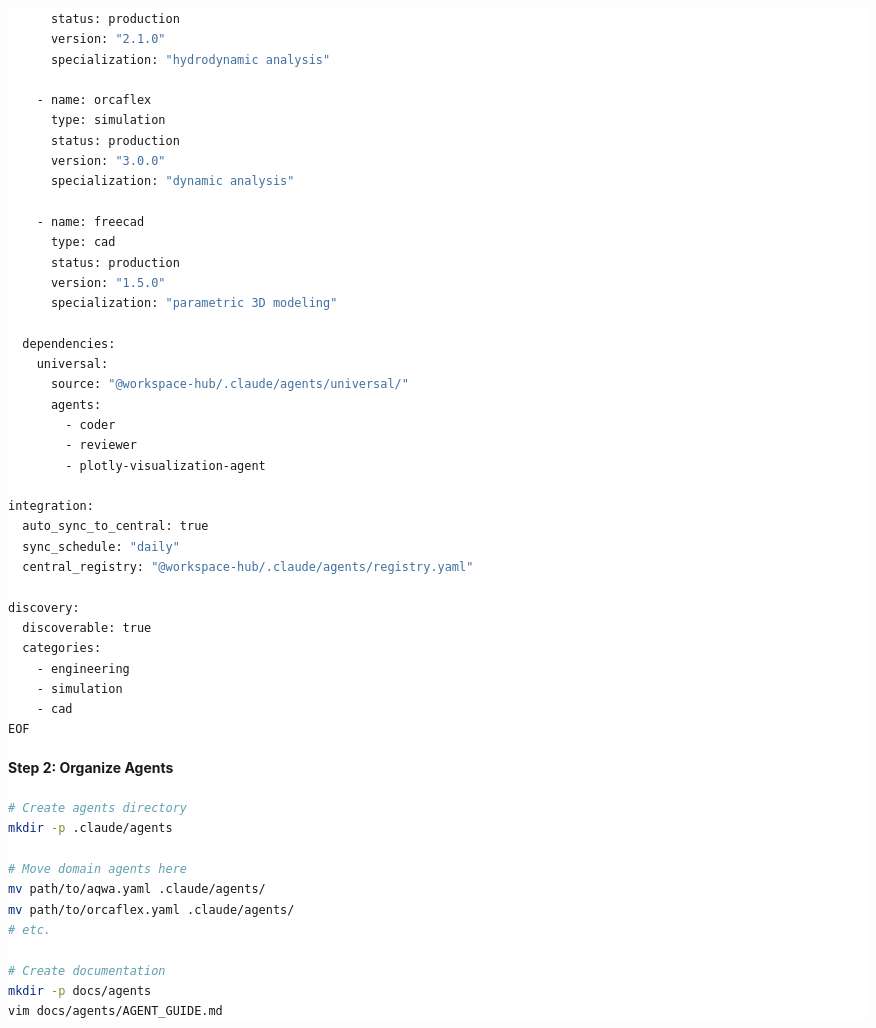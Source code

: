 ```bash
      status: production
      version: "2.1.0"
      specialization: "hydrodynamic analysis"

    - name: orcaflex
      type: simulation
      status: production
      version: "3.0.0"
      specialization: "dynamic analysis"

    - name: freecad
      type: cad
      status: production
      version: "1.5.0"
      specialization: "parametric 3D modeling"

  dependencies:
    universal:
      source: "@workspace-hub/.claude/agents/universal/"
      agents:
        - coder
        - reviewer
        - plotly-visualization-agent

integration:
  auto_sync_to_central: true
  sync_schedule: "daily"
  central_registry: "@workspace-hub/.claude/agents/registry.yaml"

discovery:
  discoverable: true
  categories:
    - engineering
    - simulation
    - cad
EOF
```

#### Step 2: Organize Agents

```bash
# Create agents directory
mkdir -p .claude/agents

# Move domain agents here
mv path/to/aqwa.yaml .claude/agents/
mv path/to/orcaflex.yaml .claude/agents/
# etc.

# Create documentation
mkdir -p docs/agents
vim docs/agents/AGENT_GUIDE.md
```

